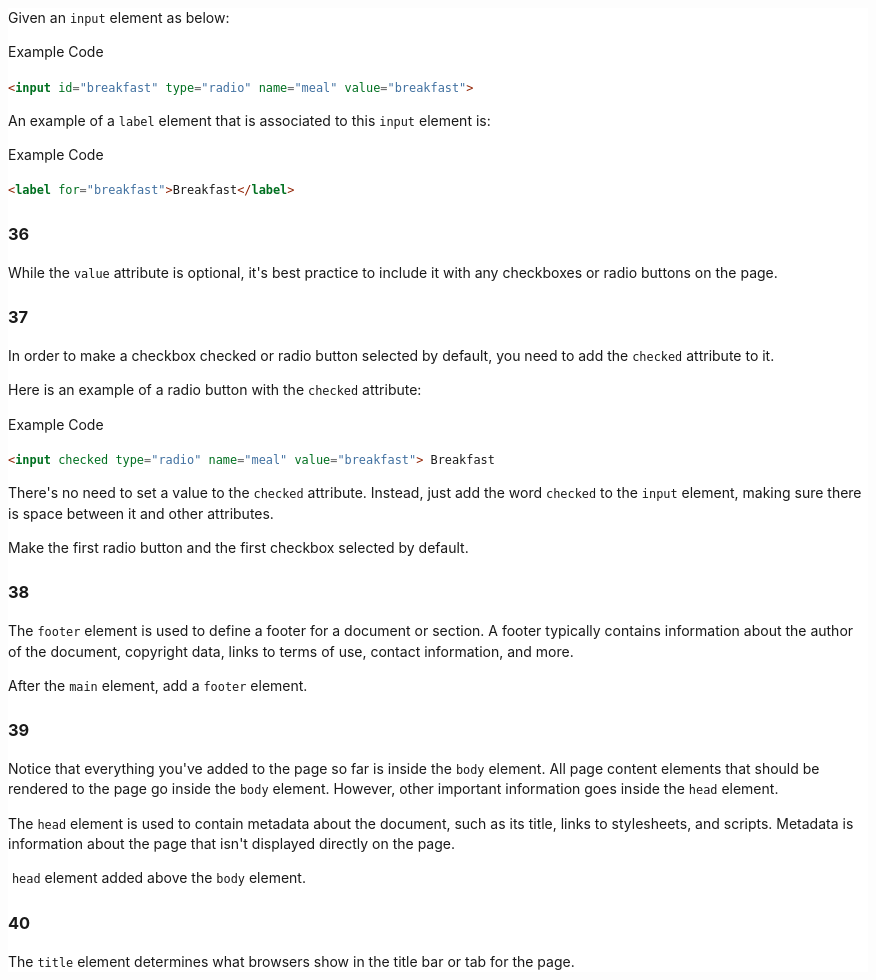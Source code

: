 Given an `input` element as below:

Example Code

```html
<input id="breakfast" type="radio" name="meal" value="breakfast">
```

An example of a `label` element that is associated to this `input` element is:

Example Code

```html
<label for="breakfast">Breakfast</label>
```

### 36
While the `value` attribute is optional, it's best practice to include it with any checkboxes or radio buttons on the page.

### 37
In order to make a checkbox checked or radio button selected by default, you need to add the `checked` attribute to it.

Here is an example of a radio button with the `checked` attribute:

Example Code

```html
<input checked type="radio" name="meal" value="breakfast"> Breakfast
```

There's no need to set a value to the `checked` attribute. Instead, just add the word `checked` to the `input` element, making sure there is space between it and other attributes.

Make the first radio button and the first checkbox selected by default.

### 38
The `footer` element is used to define a footer for a document or section. A footer typically contains information about the author of the document, copyright data, links to terms of use, contact information, and more.

After the `main` element, add a `footer` element.

### 39
Notice that everything you've added to the page so far is inside the `body` element. All page content elements that should be rendered to the page go inside the `body` element. However, other important information goes inside the `head` element.

The `head` element is used to contain metadata about the document, such as its title, links to stylesheets, and scripts. Metadata is information about the page that isn't displayed directly on the page.

 `head` element added above the `body` element.

### 40
The `title` element determines what browsers show in the title bar or tab for the page.
